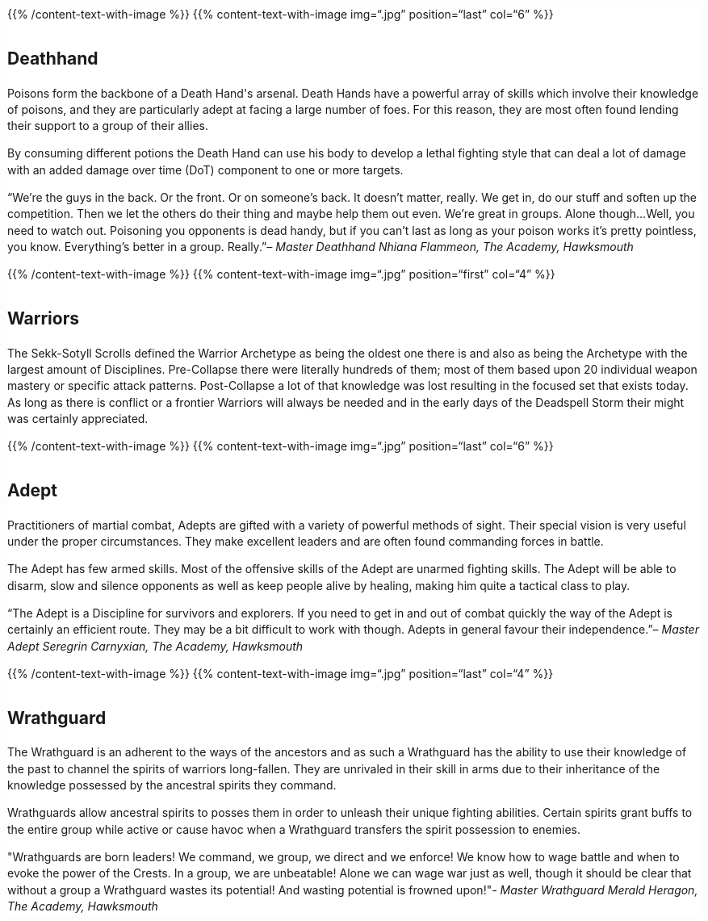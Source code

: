 {{% /content-text-with-image %}}
{{% content-text-with-image img=“.jpg” position=“last” col=“6” %}}
 
<h2>Deathhand</h2>
<p>Poisons form the backbone of a Death Hand's arsenal. Death Hands have a powerful array of skills which involve their knowledge of poisons, and they are particularly adept at facing a large number of foes. For this reason, they are most often found lending their support to a group of their allies.</p>
<p>By consuming different potions the Death Hand can use his body to develop a lethal fighting style that can deal a lot of damage with an added damage over time (DoT) component to one or more targets.</p>
<p>“We’re the guys in the back. Or the front. Or on someone’s back. It doesn’t matter, really. We get in, do our stuff and soften up the competition. Then we let the others do their thing and maybe help them out even. We’re great in groups. Alone though…Well, you need to watch out. Poisoning you opponents is dead handy, but if you can’t last as long as your poison works it’s pretty pointless, you know. Everything’s better in a group. Really.”<i>– Master Deathhand Nhiana Flammeon, The Academy, Hawksmouth</i></p>


{{% /content-text-with-image %}}
{{% content-text-with-image img=“.jpg” position=“first” col=“4” %}}

<h2> Warriors</h2>
<p>The Sekk-Sotyll Scrolls defined the Warrior Archetype as being the oldest one there is and also as being the Archetype with the largest amount of Disciplines. Pre-Collapse there were literally hundreds of them; most of them based upon 20 individual weapon mastery or specific attack patterns. Post-Collapse a lot of that knowledge was lost resulting in the focused set that exists today. As long as there is conflict or a frontier Warriors will always be needed and in the early days of the Deadspell Storm their might was certainly appreciated.</p>



{{% /content-text-with-image %}} 
{{% content-text-with-image img=“.jpg” position=“last” col=“6” %}}

<h2>Adept</h2>
<p>Practitioners of martial combat, Adepts are gifted with a variety of powerful methods of sight. Their special vision is very useful under the proper circumstances. They make excellent leaders and are often found commanding forces in battle.</p>
<p>The Adept has few armed skills. Most of the offensive skills of the Adept are unarmed fighting skills. The Adept will be able to disarm, slow and silence opponents as well as keep people alive by healing, making him quite a tactical class to play.</p>
<p>“The Adept is a Discipline for survivors and explorers. If you need to get in and out of combat quickly the way of the Adept is certainly an efficient route. They may be a bit difficult to work with though. Adepts in general favour their independence.”<i>– Master Adept Seregrin Carnyxian, The Academy, Hawksmouth</i></p>


{{% /content-text-with-image %}}
{{% content-text-with-image img=“.jpg” position=“last” col=“4” %}}

<h2>Wrathguard</h2>
<p>The Wrathguard is an adherent to the ways of the ancestors and as such a Wrathguard has the ability to use their knowledge of the past to channel the spirits of warriors long-fallen. They are unrivaled in their skill in arms due to their inheritance of the knowledge possessed by the ancestral spirits they command.</p>
<p>Wrathguards allow ancestral spirits to posses them in order to unleash their unique fighting abilities. Certain spirits grant buffs to the entire group while active or cause havoc when a Wrathguard transfers the spirit possession to enemies.</p>
<p>"Wrathguards are born leaders! We command, we group, we direct and we enforce! We know how to wage battle and when to evoke the power of the Crests. In a group, we are unbeatable! Alone we can wage war just as well, though it should be clear that without a group a Wrathguard wastes its potential! And wasting potential is frowned upon!"<i>- Master Wrathguard Merald Heragon, The Academy, Hawksmouth</i></p>
